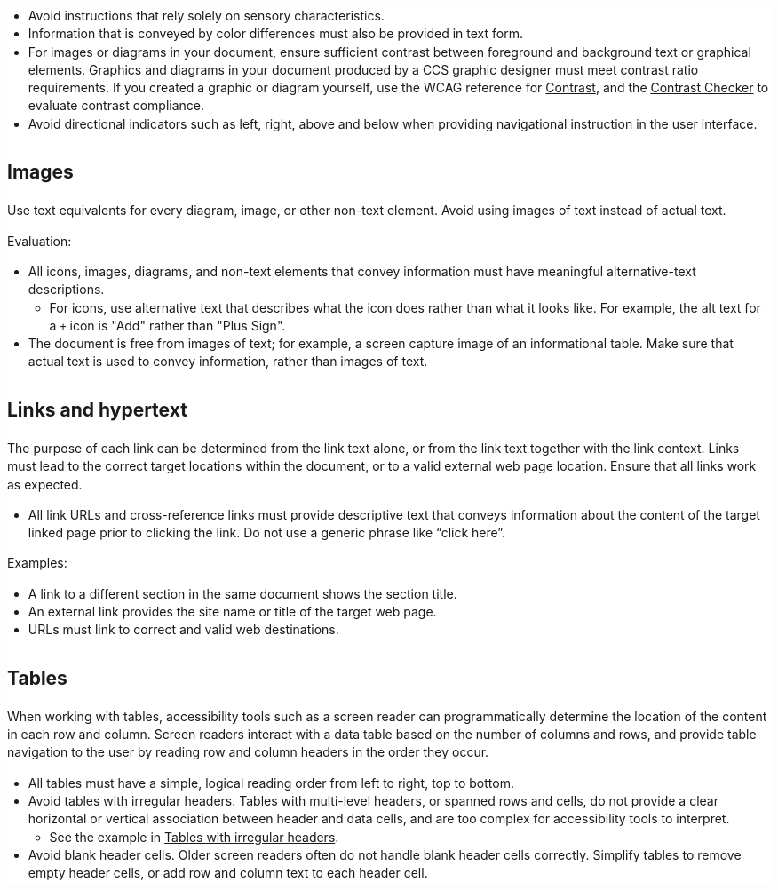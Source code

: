 * Avoid instructions that rely solely on sensory characteristics.
* Information that is conveyed by color differences must also be provided in text form.
* For images or diagrams in your document, ensure sufficient contrast between foreground and background text or graphical elements. Graphics and diagrams in your document produced by a CCS graphic designer must meet contrast ratio requirements. If you created a graphic or diagram yourself, use the WCAG reference for [Contrast](https://www.w3.org/TR/WCAG21/#contrast-minimum), and the [Contrast Checker](https://webaim.org/resources/contrastchecker/) to evaluate contrast compliance.
* Avoid directional indicators such as left, right, above and below when providing navigational instruction in the user interface.

## Images

Use text equivalents for every diagram, image, or other non-text element. Avoid using images of text instead of actual text.

Evaluation:

* All icons, images, diagrams, and non-text elements that convey information must have meaningful alternative-text descriptions.
  * For icons, use alternative text that describes what the icon does rather than what it looks like. For example, the alt text for a `+` icon is "Add" rather than "Plus Sign".
* The document is free from images of text; for example, a screen capture image of an informational table. Make sure that actual text is used to convey information, rather than images of text.

## Links and hypertext

The purpose of each link can be determined from the link text alone, or from the link text together with the link context. Links must lead to the correct target locations within the document, or to a valid external web page location. Ensure that all links work as expected.

* All link URLs and cross-reference links must provide descriptive text that conveys information about the content of the target linked page prior to clicking the link. Do not use a generic phrase like “click here”.

Examples:

* A link to a different section in the same document shows the section title.
* An external link provides the site name or title of the target web page.
* URLs must link to correct and valid web destinations.

## Tables

When working with tables, accessibility tools such as a screen reader can programmatically determine the location of the content in each row and column. Screen readers interact with a data table based on the number of columns and rows, and provide table navigation to the user by reading row and column headers in the order they occur.

* All tables must have a simple, logical reading order from left to right, top to bottom.
* Avoid tables with irregular headers. Tables with multi-level headers, or spanned rows and cells, do not provide a clear horizontal or vertical association between header and data cells, and are too complex for accessibility tools to interpret.
  * See the example in [Tables with irregular headers](https://www.w3.org/WAI/tutorials/tables/irregular/).
* Avoid blank header cells. Older screen readers often do not handle blank header cells correctly. Simplify tables to remove empty header cells, or add row and column text to each header cell.
